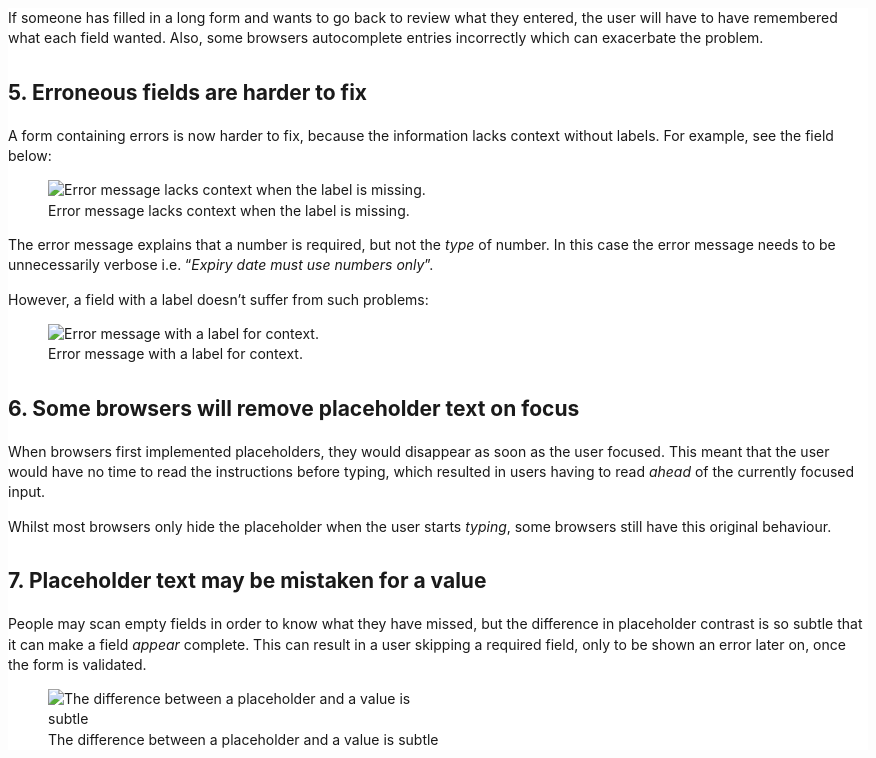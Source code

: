If someone has filled in a long form and wants to go back to review what they entered, the user will have to have remembered what each field wanted. Also, some browsers autocomplete entries incorrectly which can exacerbate the problem.

## 5. Erroneous fields are harder to fix

A form containing errors is now harder to fix, because the information lacks
context without labels. For example, see the field below:

<div class="image">
	<figure>
		<img src="{{ site.url }}/assets/img/placeholders/5.png" alt="Error message lacks context when the label is missing." width="100%" style="max-width: 400px;">
		<figcaption>Error message lacks context when the label is missing.</figcaption>
	</figure>
</div>

<span class="figcaption_hack"></span>

The error message explains that a number is required, but not the *type* of number. In this case the error message needs to be unnecessarily verbose i.e.
“*Expiry date must use numbers only*”.

However, a field with a label doesn’t suffer from such problems:

<div class="image">
	<figure>
		<img src="{{ site.url }}/assets/img/placeholders/5b.png" alt="Error message with a label for context." width="100%" style="max-width: 400px;">
		<figcaption>Error message with a label for context.</figcaption>
	</figure>
</div>

## 6. Some browsers will remove placeholder text on focus

When browsers first implemented placeholders, they would disappear as soon as the user focused. This meant that the user would have no time to read the instructions before typing, which resulted in users having to read *ahead* of the currently focused input.

Whilst most browsers only hide the placeholder when the user starts *typing*, some browsers still have this original behaviour.

## 7. Placeholder text may be mistaken for a value

People may scan empty fields in order to know what they have missed, but the difference in placeholder contrast is so subtle that it can make a field *appear* complete. This can result in a user skipping a required field, only to be shown an error later on, once the form is validated.

<div class="image">
	<figure>
		<img src="{{ site.url }}/assets/img/placeholders/7.png" alt="The difference between a placeholder and a value is subtle" width="100%" style="max-width: 400px;">
		<figcaption>The difference between a placeholder and a value is subtle</figcaption>
	</figure>
</div>

